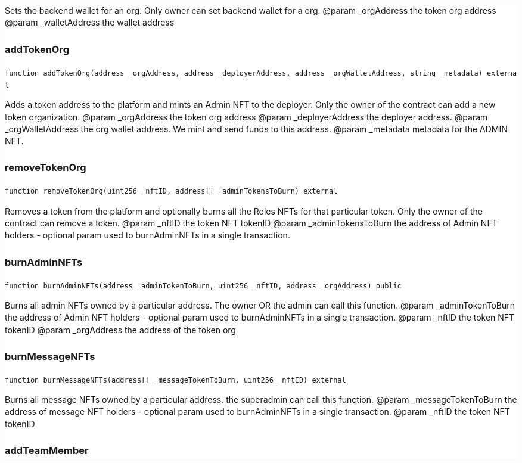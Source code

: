 Sets the backend wallet for an org. Only owner can set backend wallet for a org.
        @param _orgAddress the token org address 
        @param _walletAddress the wallet address

### addTokenOrg

```solidity
function addTokenOrg(address _orgAddress, address _deployerAddress, address _orgWalletAddress, string _metadata) external
```

Adds a token address to the platform and mints an Admin NFT to the deployer. Only the owner of the contract can add a new token organization.
        @param _orgAddress the token org address 
        @param _deployerAddress the deployer address.
        @param _orgWalletAddress the org wallet address. We mint and send funds to this address.
        @param _metadata metadata for the ADMIN NFT.

### removeTokenOrg

```solidity
function removeTokenOrg(uint256 _nftID, address[] _adminTokensToBurn) external
```

Removes a token from the platform and optionally burns all the Roles NFTs for that particular token. Only the owner of the contract can remove a token.
        @param _nftID the token NFT tokenID
        @param _adminTokensToBurn the address of Admin NFT holders - optional param used to burnAdminNFTs in a single transaction.

### burnAdminNFTs

```solidity
function burnAdminNFTs(address _adminTokenToBurn, uint256 _nftID, address _orgAddress) public
```

Burns all admin NFTs owned by a particular address. The owner OR the admin can call this function.
        @param _adminTokenToBurn the address of Admin NFT holders - optional param used to burnAdminNFTs in a single transaction.
        @param _nftID the token NFT tokenID
        @param _orgAddress the address of the token org

### burnMessageNFTs

```solidity
function burnMessageNFTs(address[] _messageTokenToBurn, uint256 _nftID) external
```

Burns all message NFTs owned by a particular address. the superadmin can call this function.
        @param _messageTokenToBurn the address of message NFT holders - optional param used to burnAdminNFTs in a single transaction.
        @param _nftID the token NFT tokenID

### addTeamMember
